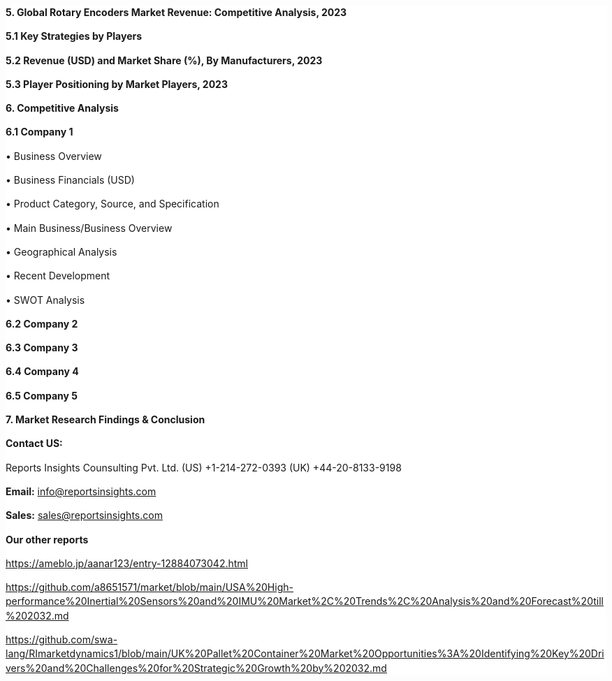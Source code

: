 <strong>5. Global Rotary Encoders Market Revenue: Competitive Analysis, 2023</strong>

<strong>5.1 Key Strategies by Players</strong>

<strong>5.2 Revenue (USD) and Market Share (%), By Manufacturers, 2023</strong>

<strong>5.3 Player Positioning by Market Players, 2023</strong>

<strong>6. Competitive Analysis</strong>

<strong>6.1 Company 1</strong>

• Business Overview

• Business Financials (USD)

• Product Category, Source, and Specification

• Main Business/Business Overview

• Geographical Analysis

• Recent Development

• SWOT Analysis

<strong>6.2 Company 2</strong>

<strong>6.3 Company 3</strong>

<strong>6.4 Company 4</strong>

<strong>6.5 Company 5</strong>

<strong>7. Market Research Findings &amp; Conclusion</strong>

<strong>Contact US:</strong>

Reports Insights Counsulting Pvt. Ltd.
(US) +1-214-272-0393
(UK) +44-20-8133-9198
<p class=""""><b>Email:</b> <a href=mailto:info@reportsinsights.com>info@reportsinsights.com</a></p>
<p class=""""><b>Sales:</b> <a href=mailto:sales@reportsinsights.com>sales@reportsinsights.com</a></p>

<strong>Our other reports</strong>

<a href=https://ameblo.jp/aanar123/entry-12884073042.html>https://ameblo.jp/aanar123/entry-12884073042.html</a>

<a href=https://github.com/a8651571/market/blob/main/USA%20High-performance%20Inertial%20Sensors%20and%20IMU%20Market%2C%20Trends%2C%20Analysis%20and%20Forecast%20till%202032.md>https://github.com/a8651571/market/blob/main/USA%20High-performance%20Inertial%20Sensors%20and%20IMU%20Market%2C%20Trends%2C%20Analysis%20and%20Forecast%20till%202032.md</a>

<a href=https://github.com/swa-lang/RImarketdynamics1/blob/main/UK%20Pallet%20Container%20Market%20Opportunities%3A%20Identifying%20Key%20Drivers%20and%20Challenges%20for%20Strategic%20Growth%20by%202032.md>https://github.com/swa-lang/RImarketdynamics1/blob/main/UK%20Pallet%20Container%20Market%20Opportunities%3A%20Identifying%20Key%20Drivers%20and%20Challenges%20for%20Strategic%20Growth%20by%202032.md</a>
